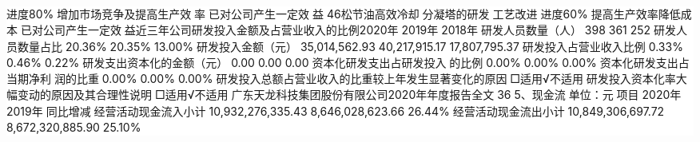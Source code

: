 进度80%
增加市场竞争及提高生产效
率
已对公司产生一定效
益
46松节油高效冷却
分凝塔的研发
工艺改进
进度60%
提高生产效率降低成本
已对公司产生一定效
益近三年公司研发投入金额及占营业收入的比例2020年
2019年
2018年
研发人员数量（人）
398
361
252
研发人员数量占比
20.36%
20.35%
13.00%
研发投入金额（元）
35,014,562.93
40,217,915.17
17,807,795.37
研发投入占营业收入比例
0.33%
0.46%
0.22%
研发支出资本化的金额（元）
0.00
0.00
0.00
资本化研发支出占研发投入
的比例
0.00%
0.00%
0.00%
资本化研发支出占当期净利
润的比重
0.00%
0.00%
0.00%
研发投入总额占营业收入的比重较上年发生显著变化的原因
□适用√不适用
研发投入资本化率大幅变动的原因及其合理性说明
□适用√不适用
广东天龙科技集团股份有限公司2020年年度报告全文
36
5、现金流
单位：元
项目
2020年
2019年
同比增减
经营活动现金流入小计
10,932,276,335.43
8,646,028,623.66
26.44%
经营活动现金流出小计
10,849,306,697.72
8,672,320,885.90
25.10%